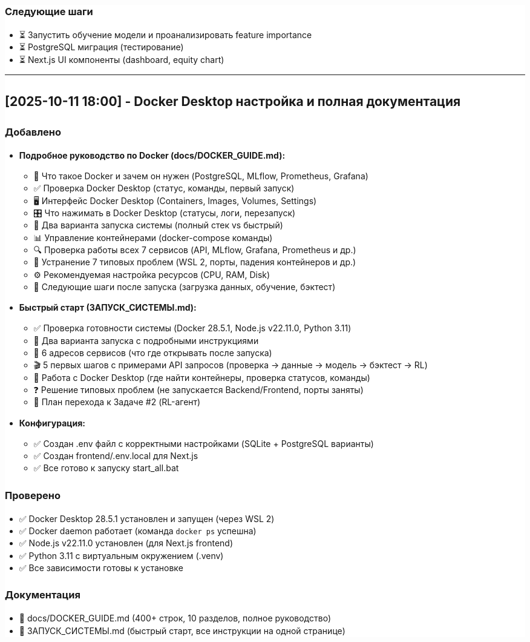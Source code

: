 ### Следующие шаги

- ⏳ Запустить обучение модели и проанализировать feature importance
- ⏳ PostgreSQL миграция (тестирование)
- ⏳ Next.js UI компоненты (dashboard, equity chart)

---

## [2025-10-11 18:00] - Docker Desktop настройка и полная документация

### Добавлено

- **Подробное руководство по Docker (docs/DOCKER_GUIDE.md):**
  - 📖 Что такое Docker и зачем он нужен (PostgreSQL, MLflow, Prometheus, Grafana)
  - ✅ Проверка Docker Desktop (статус, команды, первый запуск)
  - 🖥️ Интерфейс Docker Desktop (Containers, Images, Volumes, Settings)
  - 🎛️ Что нажимать в Docker Desktop (статусы, логи, перезапуск)
  - 🚀 Два варианта запуска системы (полный стек vs быстрый)
  - 📊 Управление контейнерами (docker-compose команды)
  - 🔍 Проверка работы всех 7 сервисов (API, MLflow, Grafana, Prometheus и др.)
  - 🔧 Устранение 7 типовых проблем (WSL 2, порты, падения контейнеров и др.)
  - ⚙️ Рекомендуемая настройка ресурсов (CPU, RAM, Disk)
  - 🎯 Следующие шаги после запуска (загрузка данных, обучение, бэктест)
  
- **Быстрый старт (ЗАПУСК_СИСТЕМЫ.md):**
  - ✅ Проверка готовности системы (Docker 28.5.1, Node.js v22.11.0, Python 3.11)
  - 🚀 Два варианта запуска с подробными инструкциями
  - 📍 6 адресов сервисов (что где открывать после запуска)
  - 🎬 5 первых шагов с примерами API запросов (проверка → данные → модель → бэктест → RL)
  - 🐳 Работа с Docker Desktop (где найти контейнеры, проверка статусов, команды)
  - ❓ Решение типовых проблем (не запускается Backend/Frontend, порты заняты)
  - 🎯 План перехода к Задаче #2 (RL-агент)

- **Конфигурация:**
  - ✅ Создан .env файл с корректными настройками (SQLite + PostgreSQL варианты)
  - ✅ Создан frontend/.env.local для Next.js
  - ✅ Все готово к запуску start_all.bat

### Проверено

- ✅ Docker Desktop 28.5.1 установлен и запущен (через WSL 2)
- ✅ Docker daemon работает (команда `docker ps` успешна)
- ✅ Node.js v22.11.0 установлен (для Next.js frontend)
- ✅ Python 3.11 с виртуальным окружением (.venv)
- ✅ Все зависимости готовы к установке

### Документация

- 📘 docs/DOCKER_GUIDE.md (400+ строк, 10 разделов, полное руководство)
- 📗 ЗАПУСК_СИСТЕМЫ.md (быстрый старт, все инструкции на одной странице)
